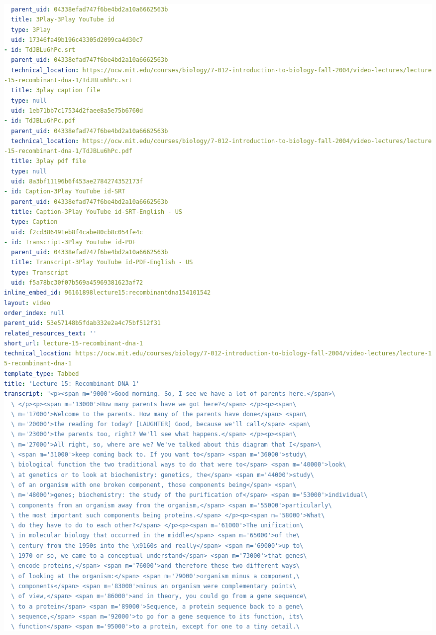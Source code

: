 ```yaml
  parent_uid: 04338efad747f6be4bd2a10a6662563b
  title: 3Play-3Play YouTube id
  type: 3Play
  uid: 17346fa49b196c43305d2099ca4d30c7
- id: TdJBLu6hPc.srt
  parent_uid: 04338efad747f6be4bd2a10a6662563b
  technical_location: https://ocw.mit.edu/courses/biology/7-012-introduction-to-biology-fall-2004/video-lectures/lecture-15-recombinant-dna-1/TdJBLu6hPc.srt
  title: 3play caption file
  type: null
  uid: 1eb71bb7c17534d2faee8a5e75b6760d
- id: TdJBLu6hPc.pdf
  parent_uid: 04338efad747f6be4bd2a10a6662563b
  technical_location: https://ocw.mit.edu/courses/biology/7-012-introduction-to-biology-fall-2004/video-lectures/lecture-15-recombinant-dna-1/TdJBLu6hPc.pdf
  title: 3play pdf file
  type: null
  uid: 8a3bf11196b6f453ae2784274352173f
- id: Caption-3Play YouTube id-SRT
  parent_uid: 04338efad747f6be4bd2a10a6662563b
  title: Caption-3Play YouTube id-SRT-English - US
  type: Caption
  uid: f2cd386491eb8f4cabe80cb8c054fe4c
- id: Transcript-3Play YouTube id-PDF
  parent_uid: 04338efad747f6be4bd2a10a6662563b
  title: Transcript-3Play YouTube id-PDF-English - US
  type: Transcript
  uid: f5a78bc30f07b569a45969381623af72
inline_embed_id: 96161898lecture15:recombinantdna154101542
layout: video
order_index: null
parent_uid: 53e57148b5fdab332e2a4c75bf512f31
related_resources_text: ''
short_url: lecture-15-recombinant-dna-1
technical_location: https://ocw.mit.edu/courses/biology/7-012-introduction-to-biology-fall-2004/video-lectures/lecture-15-recombinant-dna-1
template_type: Tabbed
title: 'Lecture 15: Recombinant DNA 1'
transcript: "<p><span m='9000'>Good morning. So, I see we have a lot of parents here.</span>\
  \ </p><p><span m='13000'>How many parents have we got here?</span> </p><p><span\
  \ m='17000'>Welcome to the parents. How many of the parents have done</span> <span\
  \ m='20000'>the reading for today? [LAUGHTER] Good, because we'll call</span> <span\
  \ m='23000'>the parents too, right? We'll see what happens.</span> </p><p><span\
  \ m='27000'>All right, so, where are we? We've talked about this diagram that I</span>\
  \ <span m='31000'>keep coming back to. If you want to</span> <span m='36000'>study\
  \ biological function the two traditional ways to do that were to</span> <span m='40000'>look\
  \ at genetics or to look at biochemistry: genetics, the</span> <span m='44000'>study\
  \ of an organism with one broken component, those components being</span> <span\
  \ m='48000'>genes; biochemistry: the study of the purification of</span> <span m='53000'>individual\
  \ components from an organism away from the organism,</span> <span m='55000'>particularly\
  \ the most important such components being proteins.</span> </p><p><span m='58000'>What\
  \ do they have to do to each other?</span> </p><p><span m='61000'>The unification\
  \ in molecular biology that occurred in the middle</span> <span m='65000'>of the\
  \ century from the 1950s into the \x9160s and really</span> <span m='69000'>up to\
  \ 1970 or so, we came to a conceptual understand</span> <span m='73000'>that genes\
  \ encode proteins,</span> <span m='76000'>and therefore these two different ways\
  \ of looking at the organism:</span> <span m='79000'>organism minus a component,\
  \ components</span> <span m='83000'>minus an organism were complementary points\
  \ of view,</span> <span m='86000'>and in theory, you could go from a gene sequence\
  \ to a protein</span> <span m='89000'>Sequence, a protein sequence back to a gene\
  \ sequence,</span> <span m='92000'>to go for a gene sequence to its function, its\
  \ function</span> <span m='95000'>to a protein, except for one to a tiny detail.\
```